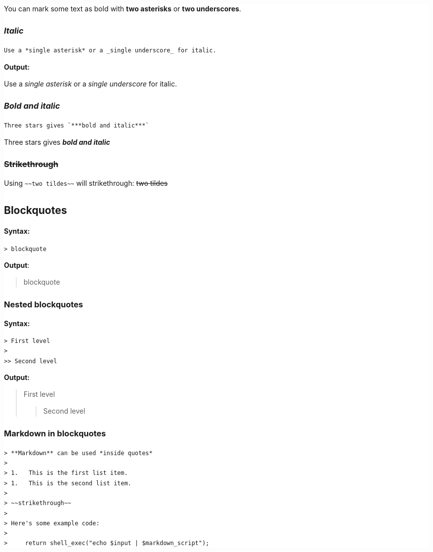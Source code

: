 You can mark some text as bold with **two asterisks**
or __two underscores__.

### *Italic*

    Use a *single asterisk* or a _single underscore_ for italic.

**Output:**

Use a *single asterisk* or a _single underscore_ for italic.

### ***Bold and italic***

    Three stars gives `***bold and italic***`

Three stars gives ***bold and italic***

### ~~Strikethrough~~

Using `~~two tildes~~` will strikethrough:  ~~two tildes~~



## Blockquotes

**Syntax:**

    > blockquote

**Output**:

> blockquote

### Nested blockquotes

**Syntax:**

    > First level
    >
    >> Second level

**Output:**

> First level
>> Second level

### Markdown in blockquotes

```
> **Markdown** can be used *inside quotes*
>
> 1.   This is the first list item.
> 1.   This is the second list item.
>
> ~~strikethrough~~
>
> Here's some example code:
>
>     return shell_exec("echo $input | $markdown_script");
```
